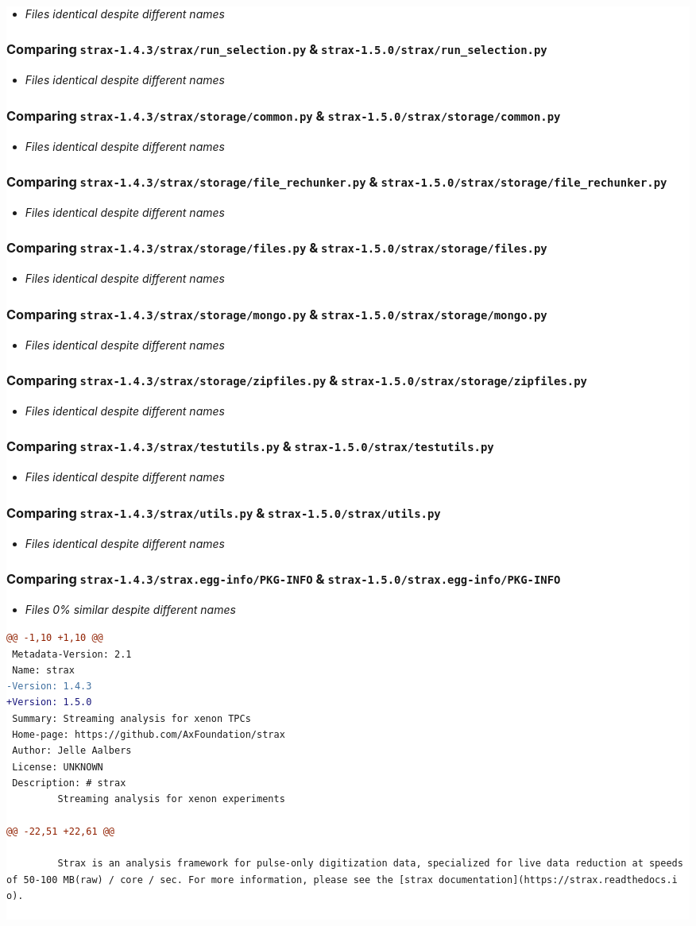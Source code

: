  * *Files identical despite different names*

### Comparing `strax-1.4.3/strax/run_selection.py` & `strax-1.5.0/strax/run_selection.py`

 * *Files identical despite different names*

### Comparing `strax-1.4.3/strax/storage/common.py` & `strax-1.5.0/strax/storage/common.py`

 * *Files identical despite different names*

### Comparing `strax-1.4.3/strax/storage/file_rechunker.py` & `strax-1.5.0/strax/storage/file_rechunker.py`

 * *Files identical despite different names*

### Comparing `strax-1.4.3/strax/storage/files.py` & `strax-1.5.0/strax/storage/files.py`

 * *Files identical despite different names*

### Comparing `strax-1.4.3/strax/storage/mongo.py` & `strax-1.5.0/strax/storage/mongo.py`

 * *Files identical despite different names*

### Comparing `strax-1.4.3/strax/storage/zipfiles.py` & `strax-1.5.0/strax/storage/zipfiles.py`

 * *Files identical despite different names*

### Comparing `strax-1.4.3/strax/testutils.py` & `strax-1.5.0/strax/testutils.py`

 * *Files identical despite different names*

### Comparing `strax-1.4.3/strax/utils.py` & `strax-1.5.0/strax/utils.py`

 * *Files identical despite different names*

### Comparing `strax-1.4.3/strax.egg-info/PKG-INFO` & `strax-1.5.0/strax.egg-info/PKG-INFO`

 * *Files 0% similar despite different names*

```diff
@@ -1,10 +1,10 @@
 Metadata-Version: 2.1
 Name: strax
-Version: 1.4.3
+Version: 1.5.0
 Summary: Streaming analysis for xenon TPCs
 Home-page: https://github.com/AxFoundation/strax
 Author: Jelle Aalbers
 License: UNKNOWN
 Description: # strax
         Streaming analysis for xenon experiments
         
@@ -22,51 +22,61 @@
         
         Strax is an analysis framework for pulse-only digitization data, specialized for live data reduction at speeds of 50-100 MB(raw) / core / sec. For more information, please see the [strax documentation](https://strax.readthedocs.io).
         
```